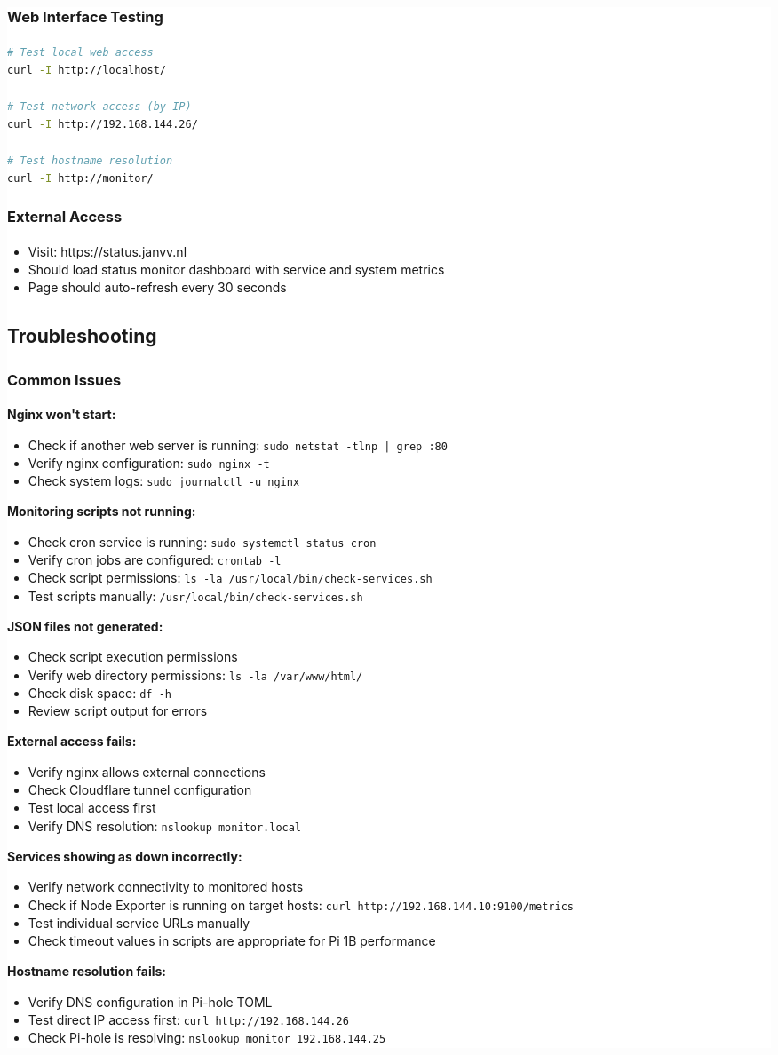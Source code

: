 ### Web Interface Testing
```bash
# Test local web access
curl -I http://localhost/

# Test network access (by IP)
curl -I http://192.168.144.26/

# Test hostname resolution
curl -I http://monitor/
```

### External Access
- Visit: https://status.janvv.nl
- Should load status monitor dashboard with service and system metrics
- Page should auto-refresh every 30 seconds

## Troubleshooting

### Common Issues

**Nginx won't start:**
- Check if another web server is running: `sudo netstat -tlnp | grep :80`
- Verify nginx configuration: `sudo nginx -t`
- Check system logs: `sudo journalctl -u nginx`

**Monitoring scripts not running:**
- Check cron service is running: `sudo systemctl status cron`
- Verify cron jobs are configured: `crontab -l`
- Check script permissions: `ls -la /usr/local/bin/check-services.sh`
- Test scripts manually: `/usr/local/bin/check-services.sh`

**JSON files not generated:**
- Check script execution permissions
- Verify web directory permissions: `ls -la /var/www/html/`
- Check disk space: `df -h`
- Review script output for errors

**External access fails:**
- Verify nginx allows external connections
- Check Cloudflare tunnel configuration
- Test local access first
- Verify DNS resolution: `nslookup monitor.local`

**Services showing as down incorrectly:**
- Verify network connectivity to monitored hosts
- Check if Node Exporter is running on target hosts: `curl http://192.168.144.10:9100/metrics`
- Test individual service URLs manually
- Check timeout values in scripts are appropriate for Pi 1B performance

**Hostname resolution fails:**
- Verify DNS configuration in Pi-hole TOML
- Test direct IP access first: `curl http://192.168.144.26`
- Check Pi-hole is resolving: `nslookup monitor 192.168.144.25`
